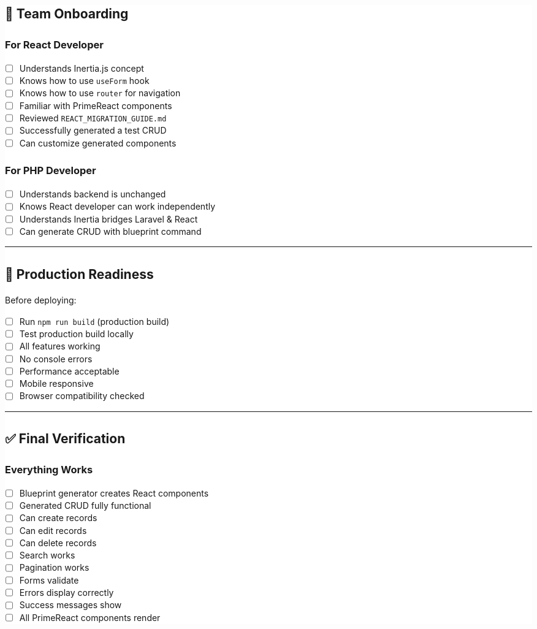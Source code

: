 
## 👥 Team Onboarding

### For React Developer

-   [ ] Understands Inertia.js concept
-   [ ] Knows how to use `useForm` hook
-   [ ] Knows how to use `router` for navigation
-   [ ] Familiar with PrimeReact components
-   [ ] Reviewed `REACT_MIGRATION_GUIDE.md`
-   [ ] Successfully generated a test CRUD
-   [ ] Can customize generated components

### For PHP Developer

-   [ ] Understands backend is unchanged
-   [ ] Knows React developer can work independently
-   [ ] Understands Inertia bridges Laravel & React
-   [ ] Can generate CRUD with blueprint command

---

## 🚀 Production Readiness

Before deploying:

-   [ ] Run `npm run build` (production build)
-   [ ] Test production build locally
-   [ ] All features working
-   [ ] No console errors
-   [ ] Performance acceptable
-   [ ] Mobile responsive
-   [ ] Browser compatibility checked

---

## ✅ Final Verification

### Everything Works

-   [ ] Blueprint generator creates React components
-   [ ] Generated CRUD fully functional
-   [ ] Can create records
-   [ ] Can edit records
-   [ ] Can delete records
-   [ ] Search works
-   [ ] Pagination works
-   [ ] Forms validate
-   [ ] Errors display correctly
-   [ ] Success messages show
-   [ ] All PrimeReact components render
